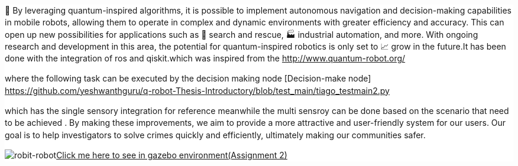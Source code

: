 🤖 By leveraging quantum-inspired algorithms, it is possible to implement autonomous navigation and decision-making capabilities in mobile robots, allowing them to operate in complex and dynamic environments with greater efficiency and accuracy. This can open up new possibilities for applications such as 🚨 search and rescue, 🏭 industrial automation, and more. With ongoing research and development in this area, the potential for quantum-inspired robotics is only set to 📈 grow in the future.It has been done with the integration of ros and qiskit.which was inspired from the 
http://www.quantum-robot.org/

where the following task can be executed by the decision making node [Decision-make node] https://github.com/yeshwanthguru/q-robot-Thesis-Introductory/blob/test_main/tiago_testmain2.py

which has the single sensory integration for reference meanwhile the multi sensroy can be done based on the scenario that need to be achieved .
By making these improvements, we aim to provide a more attractive and user-friendly system for our users. Our goal is to help investigators to solve crimes quickly and efficiently, ultimately making our communities safer.

         
![robit-robot](https://user-images.githubusercontent.com/72270080/218888824-9766d4f7-d0f7-46cd-913e-be46becf1da0.gif)[Click me here to see in gazebo environment(Assignment 2)](https://github.com/yeshwanthguru/Experimental-robotics-2.git)

